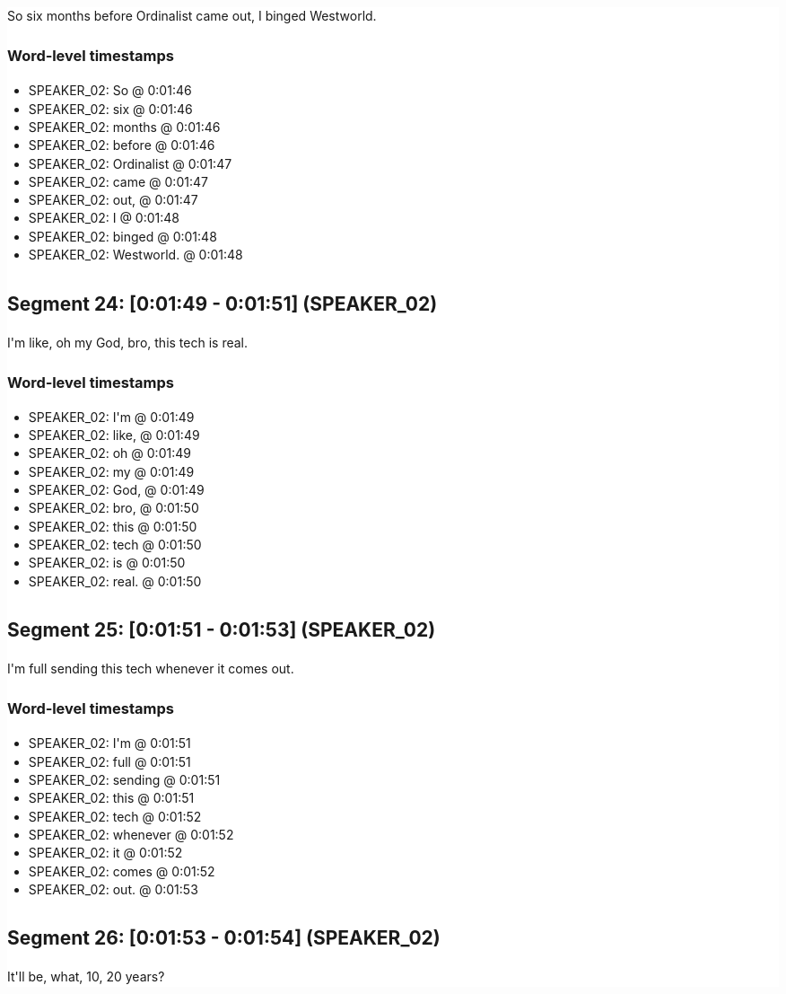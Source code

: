 So six months before Ordinalist came out, I binged Westworld.

### Word‑level timestamps

- SPEAKER_02: So @ 0:01:46
- SPEAKER_02: six @ 0:01:46
- SPEAKER_02: months @ 0:01:46
- SPEAKER_02: before @ 0:01:46
- SPEAKER_02: Ordinalist @ 0:01:47
- SPEAKER_02: came @ 0:01:47
- SPEAKER_02: out, @ 0:01:47
- SPEAKER_02: I @ 0:01:48
- SPEAKER_02: binged @ 0:01:48
- SPEAKER_02: Westworld. @ 0:01:48

## Segment 24: [0:01:49 - 0:01:51] (SPEAKER_02)

I'm like, oh my God, bro, this tech is real.

### Word‑level timestamps

- SPEAKER_02: I'm @ 0:01:49
- SPEAKER_02: like, @ 0:01:49
- SPEAKER_02: oh @ 0:01:49
- SPEAKER_02: my @ 0:01:49
- SPEAKER_02: God, @ 0:01:49
- SPEAKER_02: bro, @ 0:01:50
- SPEAKER_02: this @ 0:01:50
- SPEAKER_02: tech @ 0:01:50
- SPEAKER_02: is @ 0:01:50
- SPEAKER_02: real. @ 0:01:50

## Segment 25: [0:01:51 - 0:01:53] (SPEAKER_02)

I'm full sending this tech whenever it comes out.

### Word‑level timestamps

- SPEAKER_02: I'm @ 0:01:51
- SPEAKER_02: full @ 0:01:51
- SPEAKER_02: sending @ 0:01:51
- SPEAKER_02: this @ 0:01:51
- SPEAKER_02: tech @ 0:01:52
- SPEAKER_02: whenever @ 0:01:52
- SPEAKER_02: it @ 0:01:52
- SPEAKER_02: comes @ 0:01:52
- SPEAKER_02: out. @ 0:01:53

## Segment 26: [0:01:53 - 0:01:54] (SPEAKER_02)

It'll be, what, 10, 20 years?
